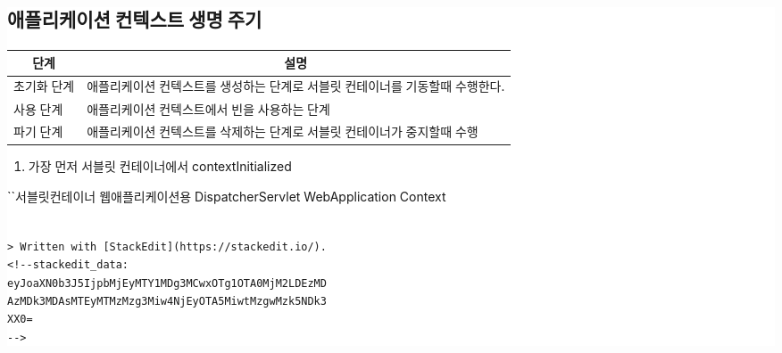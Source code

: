 ## 애플리케이션 컨텍스트 생명 주기

| 단계 | 설명 |
|--|--|
| 초기화 단계  | 애플리케이션 컨텍스트를 생성하는 단계로 서블릿 컨테이너를 기동할때 수행한다. |
|사용 단계 | 애플리케이션 컨텍스트에서 빈을 사용하는 단계|
|파기 단계 | 애플리케이션 컨텍스트를 삭제하는 단계로 서블릿 컨테이너가 중지할때 수행 |

1. 가장 먼저 서블릿 컨테이너에서 contextInitialized


``서블릿컨테이너 웹애플리케이션용 DispatcherServlet WebApplication Context

```

> Written with [StackEdit](https://stackedit.io/).
<!--stackedit_data:
eyJoaXN0b3J5IjpbMjEyMTY1MDg3MCwxOTg1OTA0MjM2LDEzMD
AzMDk3MDAsMTEyMTMzMzg3Miw4NjEyOTA5MiwtMzgwMzk5NDk3
XX0=
-->